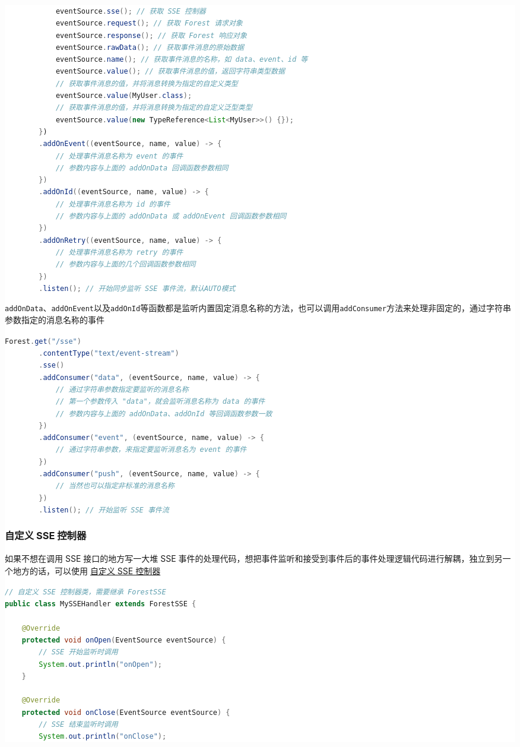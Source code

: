 ```java
            eventSource.sse(); // 获取 SSE 控制器
            eventSource.request(); // 获取 Forest 请求对象
            eventSource.response(); // 获取 Forest 响应对象
            eventSource.rawData(); // 获取事件消息的原始数据
            eventSource.name(); // 获取事件消息的名称，如 data、event、id 等
            eventSource.value(); // 获取事件消息的值，返回字符串类型数据
            // 获取事件消息的值，并将消息转换为指定的自定义类型
            eventSource.value(MyUser.class);
            // 获取事件消息的值，并将消息转换为指定的自定义泛型类型
            eventSource.value(new TypeReference<List<MyUser>>() {});
        })
        .addOnEvent((eventSource, name, value) -> {
            // 处理事件消息名称为 event 的事件
            // 参数内容与上面的 addOnData 回调函数参数相同
        })
        .addOnId((eventSource, name, value) -> {
            // 处理事件消息名称为 id 的事件
            // 参数内容与上面的 addOnData 或 addOnEvent 回调函数参数相同
        })
        .addOnRetry((eventSource, name, value) -> {
            // 处理事件消息名称为 retry 的事件
            // 参数内容与上面的几个回调函数参数相同
        })
        .listen(); // 开始同步监听 SSE 事件流，默认AUTO模式
```

`addOnData`、`addOnEvent`以及`addOnId`等函数都是监听内置固定消息名称的方法，也可以调用`addConsumer`方法来处理非固定的，通过字符串参数指定的消息名称的事件

```java
Forest.get("/sse")                         
        .contentType("text/event-stream")  
        .sse()
        .addConsumer("data", (eventSource, name, value) -> {
            // 通过字符串参数指定要监听的消息名称
            // 第一个参数传入 "data"，就会监听消息名称为 data 的事件
            // 参数内容与上面的 addOnData、addOnId 等回调函数参数一致
        })
        .addConsumer("event", (eventSource, name, value) -> {
            // 通过字符串参数，来指定要监听消息名为 event 的事件
        })
        .addConsumer("push", (eventSource, name, value) -> {
            // 当然也可以指定非标准的消息名称
        })
        .listen(); // 开始监听 SSE 事件流
```

### 自定义 SSE 控制器

如果不想在调用 SSE 接口的地方写一大堆 SSE 事件的处理代码，想把事件监听和接受到事件后的事件处理逻辑代码进行解耦，独立到另一个地方的话，可以使用 [自定义 SSE 控制器](/pages/1.6.x/sse_handler/#自定义-sse-控制器)

```java
// 自定义 SSE 控制器类，需要继承 ForestSSE
public class MySSEHandler extends ForestSSE {
    
    @Override
    protected void onOpen(EventSource eventSource) {
        // SSE 开始监听时调用
        System.out.println("onOpen");
    }

    @Override
    protected void onClose(EventSource eventSource) {
        // SSE 结束监听时调用
        System.out.println("onClose");
```